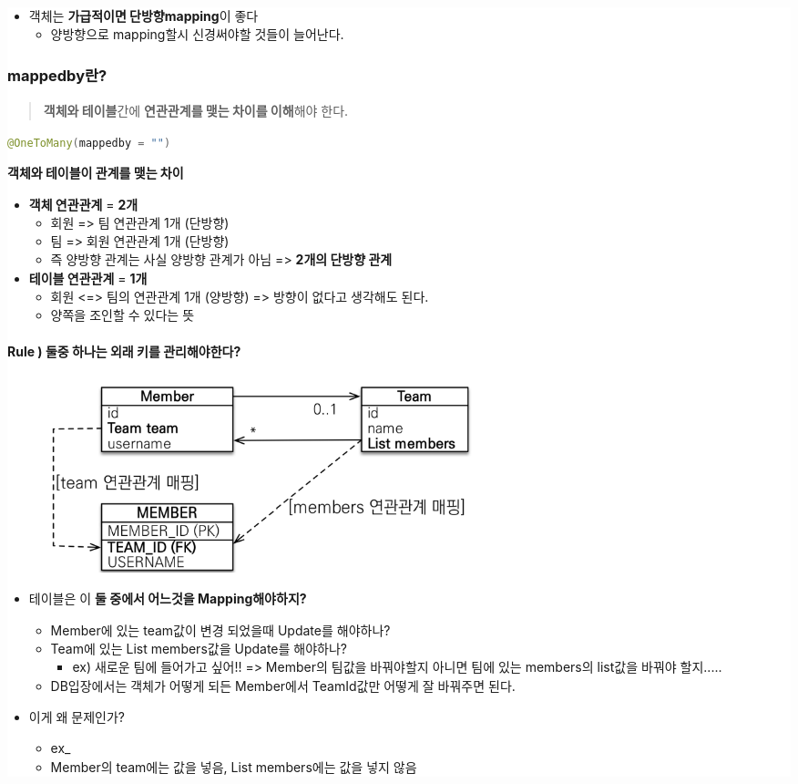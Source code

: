 - 객체는 **가급적이면 단방향mapping**이 좋다
  - 양방향으로 mapping할시 신경써야할 것들이 늘어난다.



### mappedby란?

> **객체와 테이블**간에 **연관관계를 맺는 차이를 이해**해야 한다.

```java
@OneToMany(mappedby = "")
```



**객체와 테이블이 관계를 맺는 차이**

- **객체 연관관계** = **2개**
  - 회원 => 팀 연관관계 1개 (단방향)
  - 팀    => 회원 연관관계 1개 (단방향)
  - 즉 양방향 관계는 사실 양방향 관계가 아님 => **2개의 단방향 관계**
- **테이블 연관관계** = **1개**
  - 회원 <=> 팀의 연관관계 1개 (양방향) => 방향이 없다고 생각해도 된다.
  - 양쪽을 조인할 수 있다는 뜻



#### Rule ) 둘중 하나는 외래 키를 관리해야한다?

<img src="./07_.assets/image-20230206165933722.png" alt="image-20230206165933722" style="zoom:67%;" />

- 테이블은 이 **둘 중에서 어느것을 Mapping해야하지?**
  - Member에 있는 team값이 변경 되었을때 Update를 해야하나?
  - Team에 있는 List members값을 Update를 해야하나?
    - ex) 새로운 팀에 들어가고 싶어!! => Member의 팀값을 바꿔야할지
      	  아니면 팀에 있는 members의 list값을 바꿔야 할지.....
  - DB입장에서는 객체가 어떻게 되든 Member에서 TeamId값만 어떻게 잘 바꿔주면 된다.

- 이게 왜 문제인가?
  - ex_
  - Member의 team에는 값을 넣음, List members에는 값을 넣지 않음
